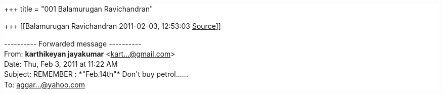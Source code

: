 +++
title = "001 Balamurugan Ravichandran"

+++
[[Balamurugan Ravichandran	2011-02-03, 12:53:03 [Source](https://groups.google.com/g/bvparishat/c/SlHSdq90JBE)]]



  
  

---------- Forwarded message ----------  
From: **karthikeyan jayakumar** \<[kart...@gmail.com]()\>  
Date: Thu, Feb 3, 2011 at 11:22 AM  
Subject: REMEMBER : \*"Feb.14th"\* Don't buy petrol......  
To: [aggar...@yahoo.com]()  